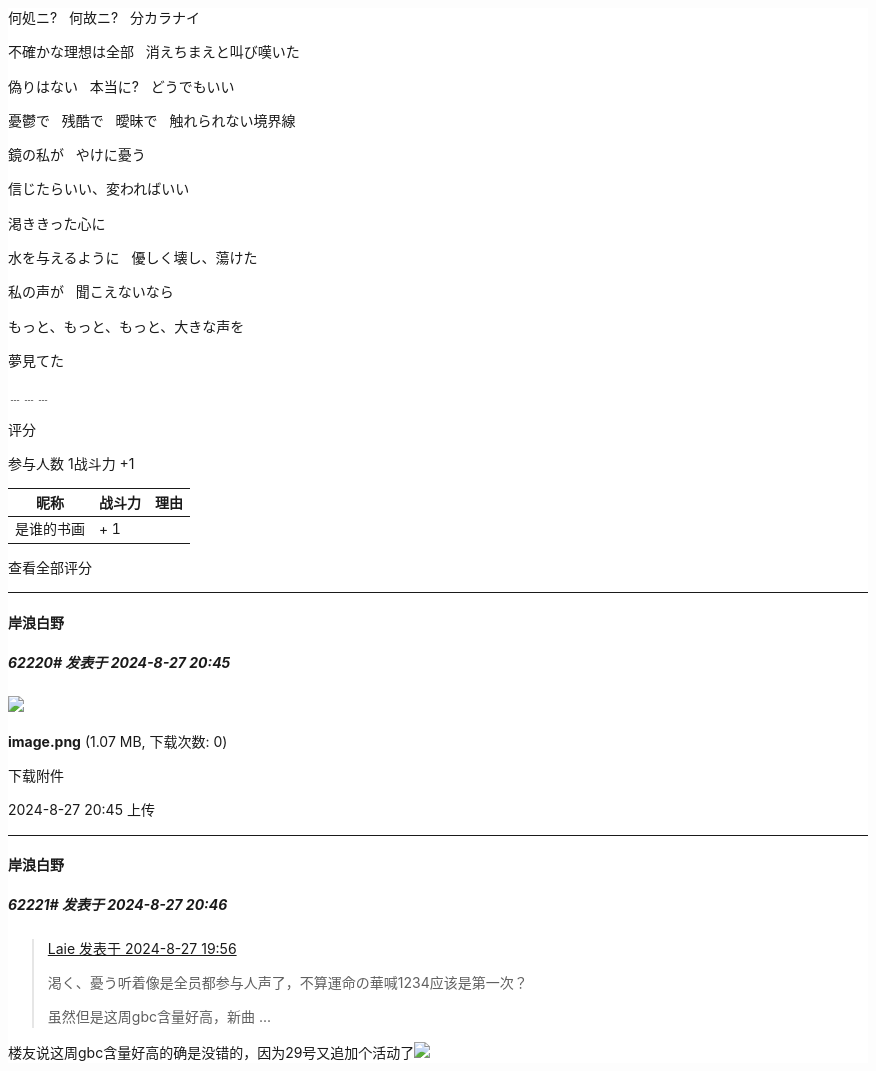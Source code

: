 何処ニ?   何故ニ?   分カラナイ

不確かな理想は全部   消えちまえと叫び嘆いた

偽りはない   本当に?   どうでもいい

憂鬱で   残酷で   曖昧で   触れられない境界線

鏡の私が   やけに憂う

信じたらいい、変わればいい

渇ききった心に

水を与えるように   優しく壊し、蕩けた

私の声が   聞こえないなら

もっと、もっと、もっと、大きな声を

夢見てた

﹍﹍﹍

评分

 参与人数 1战斗力 +1

|昵称|战斗力|理由|
|----|---|---|
| 是谁的书画| + 1||

查看全部评分

*****

####  岸浪白野  
##### 62220#       发表于 2024-8-27 20:45

<img src="https://img.saraba1st.com/forum/202408/27/204513kpr9b7arm9r5bup6.png" referrerpolicy="no-referrer">

<strong>image.png</strong> (1.07 MB, 下载次数: 0)

下载附件

2024-8-27 20:45 上传


*****

####  岸浪白野  
##### 62221#       发表于 2024-8-27 20:46

<blockquote><a href="httphttps://bbs.saraba1st.com/2b/forum.php?mod=redirect&amp;goto=findpost&amp;pid=66034055&amp;ptid=2050404" target="_blank">Laie 发表于 2024-8-27 19:56</a>

渇く、憂う听着像是全员都参与人声了，不算運命の華喊1234应该是第一次？

虽然但是这周gbc含量好高，新曲 ...</blockquote>
楼友说这周gbc含量好高的确是没错的，因为29号又追加个活动了<img src="https://static.saraba1st.com/image/smiley/face2017/067.png" referrerpolicy="no-referrer">
